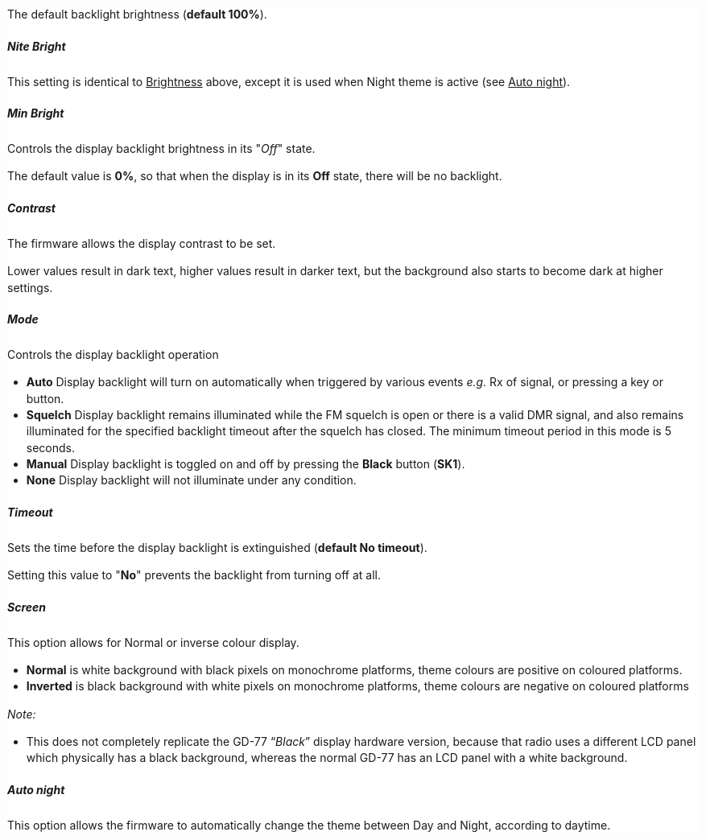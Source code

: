 The default backlight brightness (**default 100%**).

##### Nite Bright

This setting is identical to [Brightness](#brightness) above, except it is used when Night theme is active (see [Auto night](#auto-night)).

##### Min Bright

Controls the display backlight brightness in its "*Off*" state.

The default value is **0%**, so that when the display is in its **Off** state, there will be no backlight.

##### Contrast

The firmware allows the display contrast to be set.

Lower values result in dark text, higher values result in darker text, but the background also starts to become dark at higher settings.

##### Mode

Controls the display backlight operation

- **Auto** Display backlight will turn on automatically when triggered by various events *e.g.* Rx of signal, or pressing a key or button.
- **Squelch** Display backlight remains illuminated while the FM squelch is open or there is a valid DMR signal, and also remains illuminated for the specified backlight timeout after the squelch has closed. The minimum timeout period in this mode is 5 seconds.
- **Manual** Display backlight is toggled on and off by pressing the **Black** button (**SK1**).
- **None** Display backlight will not illuminate under any condition.

##### Timeout

Sets the time before the display backlight is extinguished (**default No timeout**).

Setting this value to "**No**" prevents the backlight from turning off at all.

##### Screen

This option allows for Normal or inverse colour display.

- **Normal** is white background with black pixels on monochrome platforms, theme colours are positive on coloured platforms. 
- **Inverted** is black background with white pixels on monochrome platforms, theme colours are negative on coloured platforms

*Note:*

- This does not completely replicate the GD-77 “*Black*” display hardware version, because that radio uses a different LCD panel which physically has a black background, whereas the normal GD-77 has an LCD panel with a white background.

##### Auto night

This option allows the firmware to automatically change the theme between Day and Night, according to daytime.

